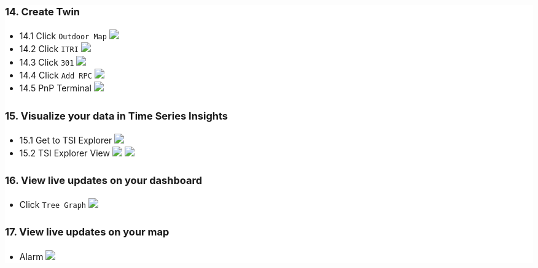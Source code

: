 ### 14. Create Twin
* 14.1 Click `Outdoor Map`
  ![](https://github.com/ArcherHuang/Azure-Digital-Twins-for-RPC-Image/blob/main/Image/create-twin-1.png)
* 14.2 Click `ITRI`
  ![](https://github.com/ArcherHuang/Azure-Digital-Twins-for-RPC-Image/blob/main/Image/create-twin-2.png)
* 14.3 Click `301`
  ![](https://github.com/ArcherHuang/Azure-Digital-Twins-for-RPC-Image/blob/main/Image/create-twin-3.png)
* 14.4 Click `Add RPC`
  ![](https://github.com/ArcherHuang/Azure-Digital-Twins-for-RPC-Image/blob/main/Image/create-twin-4.png)
* 14.5 PnP Terminal
  ![](https://github.com/ArcherHuang/Azure-Digital-Twins-for-RPC-Image/blob/main/Image/create-twin-5.png)

### 15. Visualize your data in Time Series Insights
* 15.1 Get to TSI Explorer
  ![](https://github.com/ArcherHuang/Azure-Digital-Twins-for-RPC-Image/blob/main/Image/tsi-event-source-6.png)
* 15.2 TSI Explorer View
  ![](https://github.com/ArcherHuang/Azure-Digital-Twins-for-RPC-Image/blob/main/Image/tsi-event-source-7.png)
  ![](https://github.com/ArcherHuang/Azure-Digital-Twins-for-RPC-Image/blob/main/Image/tsi-event-source-8.png)

### 16. View live updates on your dashboard
* Click `Tree Graph`
![](https://github.com/ArcherHuang/Azure-Digital-Twins-for-RPC-Image/blob/main/Image/tree-graph-2.png)

### 17. View live updates on your map
* Alarm
  ![](https://github.com/ArcherHuang/Azure-Digital-Twins-for-RPC-Image/blob/main/Image/map-result-1.png)
